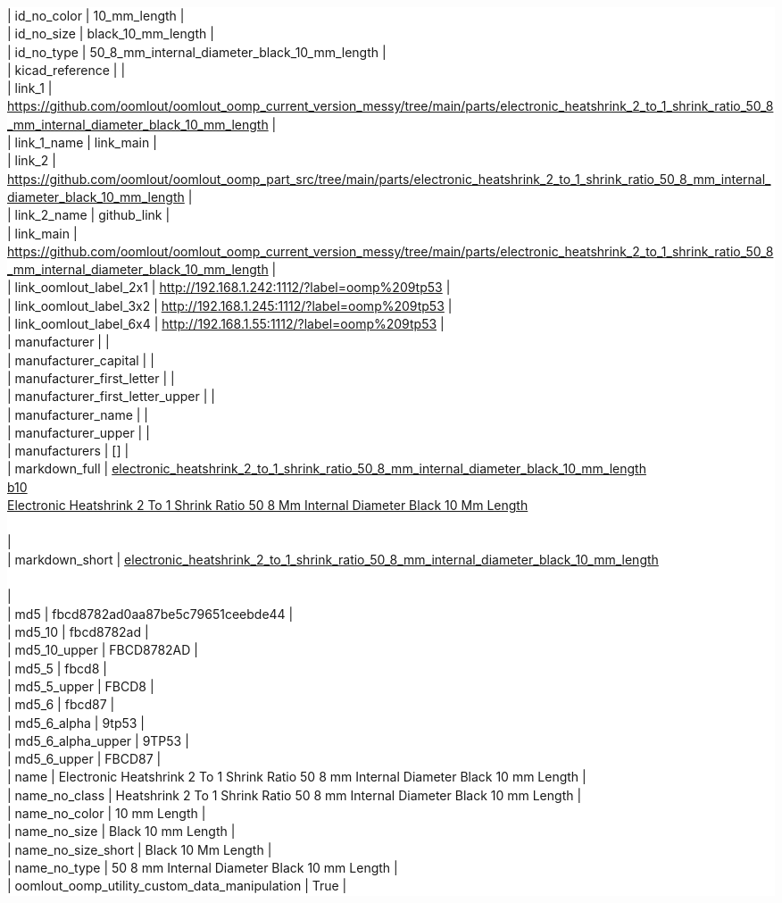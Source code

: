 | id_no_color | 10_mm_length |  
| id_no_size | black_10_mm_length |  
| id_no_type | 50_8_mm_internal_diameter_black_10_mm_length |  
| kicad_reference |  |  
| link_1 | https://github.com/oomlout/oomlout_oomp_current_version_messy/tree/main/parts/electronic_heatshrink_2_to_1_shrink_ratio_50_8_mm_internal_diameter_black_10_mm_length |  
| link_1_name | link_main |  
| link_2 | https://github.com/oomlout/oomlout_oomp_part_src/tree/main/parts/electronic_heatshrink_2_to_1_shrink_ratio_50_8_mm_internal_diameter_black_10_mm_length |  
| link_2_name | github_link |  
| link_main | https://github.com/oomlout/oomlout_oomp_current_version_messy/tree/main/parts/electronic_heatshrink_2_to_1_shrink_ratio_50_8_mm_internal_diameter_black_10_mm_length |  
| link_oomlout_label_2x1 | http://192.168.1.242:1112/?label=oomp%209tp53 |  
| link_oomlout_label_3x2 | http://192.168.1.245:1112/?label=oomp%209tp53 |  
| link_oomlout_label_6x4 | http://192.168.1.55:1112/?label=oomp%209tp53 |  
| manufacturer |  |  
| manufacturer_capital |  |  
| manufacturer_first_letter |  |  
| manufacturer_first_letter_upper |  |  
| manufacturer_name |  |  
| manufacturer_upper |  |  
| manufacturers | [] |  
| markdown_full | [electronic_heatshrink_2_to_1_shrink_ratio_50_8_mm_internal_diameter_black_10_mm_length](https://github.com/oomlout/oomlout_oomp_current_version_messy/tree/main/parts/electronic_heatshrink_2_to_1_shrink_ratio_50_8_mm_internal_diameter_black_10_mm_length)<br>[b10](https://github.com/oomlout/oomlout_oomp_current_version_messy/tree/main/parts/electronic_heatshrink_2_to_1_shrink_ratio_50_8_mm_internal_diameter_black_10_mm_length)<br>[Electronic Heatshrink 2 To 1 Shrink Ratio 50 8 Mm Internal Diameter Black 10 Mm Length](https://github.com/oomlout/oomlout_oomp_current_version_messy/tree/main/parts/electronic_heatshrink_2_to_1_shrink_ratio_50_8_mm_internal_diameter_black_10_mm_length)<br><br> |  
| markdown_short | [electronic_heatshrink_2_to_1_shrink_ratio_50_8_mm_internal_diameter_black_10_mm_length](https://github.com/oomlout/oomlout_oomp_current_version_messy/tree/main/parts/electronic_heatshrink_2_to_1_shrink_ratio_50_8_mm_internal_diameter_black_10_mm_length)<br><br> |  
| md5 | fbcd8782ad0aa87be5c79651ceebde44 |  
| md5_10 | fbcd8782ad |  
| md5_10_upper | FBCD8782AD |  
| md5_5 | fbcd8 |  
| md5_5_upper | FBCD8 |  
| md5_6 | fbcd87 |  
| md5_6_alpha | 9tp53 |  
| md5_6_alpha_upper | 9TP53 |  
| md5_6_upper | FBCD87 |  
| name | Electronic Heatshrink 2 To 1 Shrink Ratio 50 8 mm Internal Diameter Black 10 mm Length |  
| name_no_class | Heatshrink 2 To 1 Shrink Ratio 50 8 mm Internal Diameter Black 10 mm Length |  
| name_no_color | 10 mm Length |  
| name_no_size | Black 10 mm Length |  
| name_no_size_short | Black 10 Mm Length |  
| name_no_type | 50 8 mm Internal Diameter Black 10 mm Length |  
| oomlout_oomp_utility_custom_data_manipulation | True |  